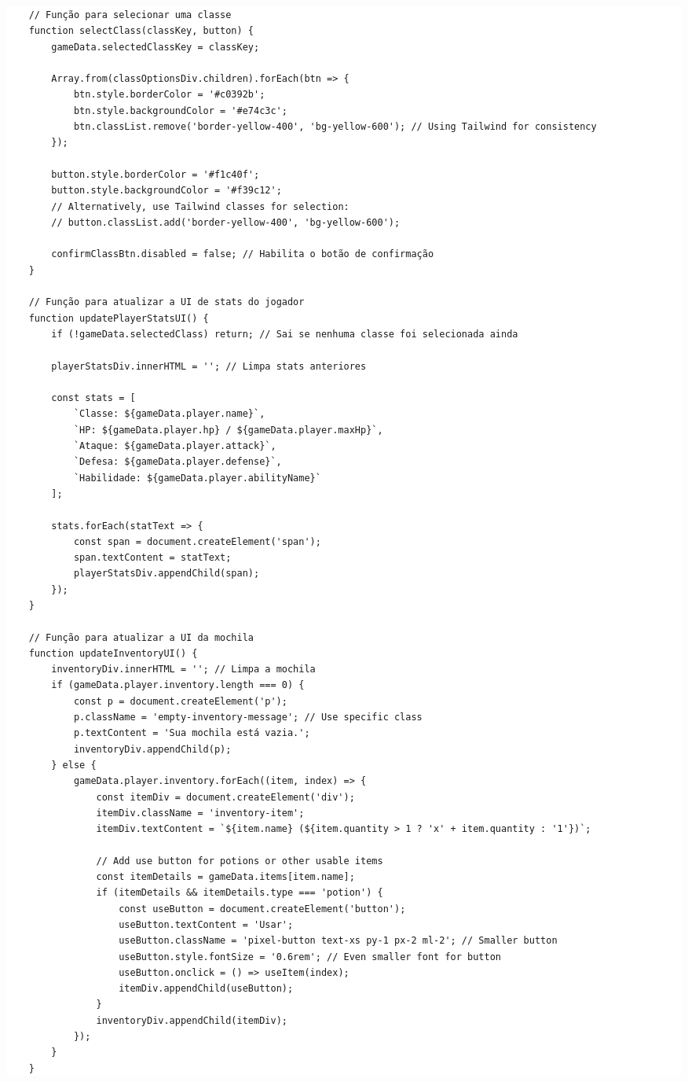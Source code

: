         // Função para selecionar uma classe
        function selectClass(classKey, button) {
            gameData.selectedClassKey = classKey;
            
            Array.from(classOptionsDiv.children).forEach(btn => {
                btn.style.borderColor = '#c0392b'; 
                btn.style.backgroundColor = '#e74c3c'; 
                btn.classList.remove('border-yellow-400', 'bg-yellow-600'); // Using Tailwind for consistency
            });
            
            button.style.borderColor = '#f1c40f'; 
            button.style.backgroundColor = '#f39c12';
            // Alternatively, use Tailwind classes for selection:
            // button.classList.add('border-yellow-400', 'bg-yellow-600');

            confirmClassBtn.disabled = false; // Habilita o botão de confirmação
        }

        // Função para atualizar a UI de stats do jogador
        function updatePlayerStatsUI() {
            if (!gameData.selectedClass) return; // Sai se nenhuma classe foi selecionada ainda

            playerStatsDiv.innerHTML = ''; // Limpa stats anteriores

            const stats = [
                `Classe: ${gameData.player.name}`,
                `HP: ${gameData.player.hp} / ${gameData.player.maxHp}`,
                `Ataque: ${gameData.player.attack}`,
                `Defesa: ${gameData.player.defense}`,
                `Habilidade: ${gameData.player.abilityName}`
            ];

            stats.forEach(statText => {
                const span = document.createElement('span');
                span.textContent = statText;
                playerStatsDiv.appendChild(span);
            });
        }
        
        // Função para atualizar a UI da mochila
        function updateInventoryUI() {
            inventoryDiv.innerHTML = ''; // Limpa a mochila
            if (gameData.player.inventory.length === 0) {
                const p = document.createElement('p');
                p.className = 'empty-inventory-message'; // Use specific class
                p.textContent = 'Sua mochila está vazia.';
                inventoryDiv.appendChild(p);
            } else {
                gameData.player.inventory.forEach((item, index) => {
                    const itemDiv = document.createElement('div');
                    itemDiv.className = 'inventory-item';
                    itemDiv.textContent = `${item.name} (${item.quantity > 1 ? 'x' + item.quantity : '1'})`;
                    
                    // Add use button for potions or other usable items
                    const itemDetails = gameData.items[item.name];
                    if (itemDetails && itemDetails.type === 'potion') {
                        const useButton = document.createElement('button');
                        useButton.textContent = 'Usar';
                        useButton.className = 'pixel-button text-xs py-1 px-2 ml-2'; // Smaller button
                        useButton.style.fontSize = '0.6rem'; // Even smaller font for button
                        useButton.onclick = () => useItem(index);
                        itemDiv.appendChild(useButton);
                    }
                    inventoryDiv.appendChild(itemDiv);
                });
            }
        }
